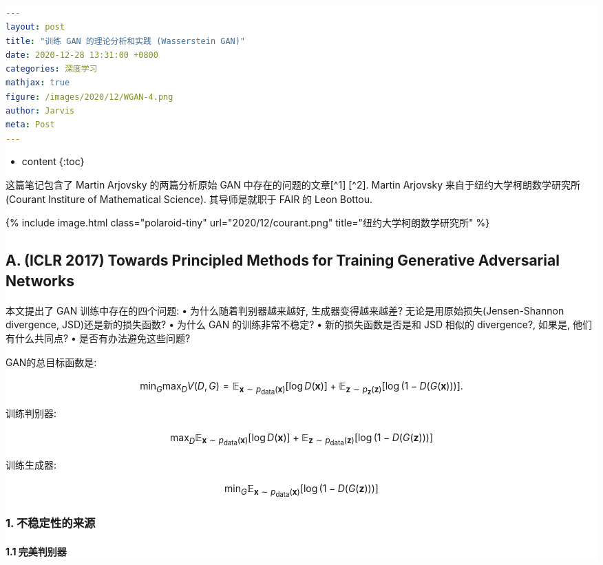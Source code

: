 ```yaml
---
layout: post
title: "训练 GAN 的理论分析和实践 (Wasserstein GAN)"
date: 2020-12-28 13:31:00 +0800
categories: 深度学习
mathjax: true
figure: /images/2020/12/WGAN-4.png
author: Jarvis
meta: Post
---
```


* content
{:toc}




这篇笔记包含了 Martin Arjovsky 的两篇分析原始 GAN 中存在的问题的文章[^1] [^2]. Martin Arjovsky 来自于纽约大学柯朗数学研究所(Courant Institure of Mathematical Science). 其导师是就职于 FAIR 的 Leon Bottou.

{% include image.html class="polaroid-tiny" url="2020/12/courant.png" title="纽约大学柯朗数学研究所" %}

## A. (ICLR 2017) Towards Principled Methods for Training Generative Adversarial Networks

本文提出了 GAN 训练中存在的四个问题:
• 为什么随着判别器越来越好, 生成器变得越来越差? 无论是用原始损失(Jensen-Shannon divergence, JSD)还是新的损失函数?
• 为什么 GAN 的训练非常不稳定?
• 新的损失函数是否是和 JSD 相似的 divergence?, 如果是, 他们有什么共同点?
• 是否有办法避免这些问题?

GAN的总目标函数是:

$$
\min_G\max_D V(D,G)=\mathbb{E}_{\mathbf{x}\sim p_{\text{data}}(\mathbf{x})}[\log D(\mathbf{x})]+\mathbb{E}_{\mathbf{z}\sim p_{\mathbf{z}}(\mathbf{z})}[\log(1-D(G(\mathbf{x})))].
$$

训练判别器:

$$
\max_{D} \mathbb{E}_{\mathbf{x}\sim p_{\text{data}}(\mathbf{x})}[\log D(\mathbf{x})]+\mathbb{E}_{\mathbf{z}\sim p_{\text{data}}(\mathbf{z})}[\log (1-D(G(\mathbf{z})))]
$$

训练生成器:

$$
\min_{G} \mathbb{E}_{\mathbf{x}\sim p_{\text{data}}(\mathbf{x})}[\log (1-D(G(\mathbf{z})))]
$$

### 1. 不稳定性的来源

#### 1.1 完美判别器
